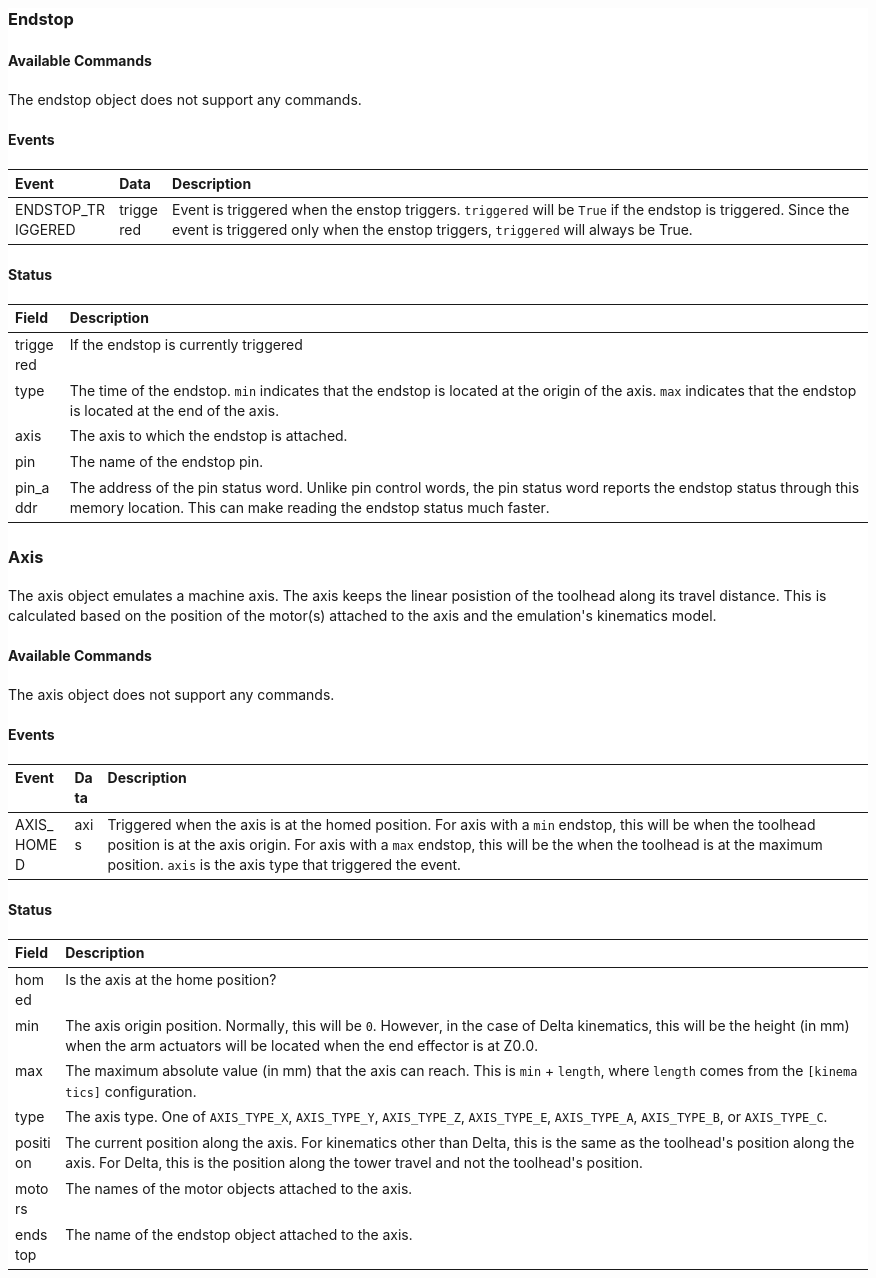 ### Endstop
#### Available Commands

The endstop object does not support any commands.

#### Events

| Event | Data | Description |
| :- | :- | :- |
| ENDSTOP_TRIGGERED | triggered | Event is triggered when the enstop triggers. `triggered` will be `True` if the endstop is triggered. Since the event is triggered only when the enstop triggers, `triggered` will always be True.|

#### Status

| Field | Description |
| :- | :- |
| triggered | If the endstop is currently triggered |
| type | The time of the endstop. `min` indicates that the endstop is located at the origin of the axis. `max` indicates that the endstop is located at the end of the axis. |
| axis | The axis to which the endstop is attached. |
| pin | The name of the endstop pin. |
| pin_addr | The address of the pin status word. Unlike pin control words, the pin status word reports the endstop status through this memory location. This can make reading the endstop status much faster. |

### Axis

The axis object emulates a machine axis. The axis keeps the linear posistion of the toolhead along its
travel distance. This is calculated based on the position of the motor(s) attached to the axis and the
emulation's kinematics model.

#### Available Commands

The axis object does not support any commands.

#### Events

| Event | Data | Description |
| :- | :- | :- |
| AXIS_HOMED | axis | Triggered when the axis is at the homed position. For axis with a `min` endstop, this will be when the toolhead position is at the axis origin. For axis with a `max` endstop, this will be the when the toolhead is at the maximum position. `axis` is the axis type that triggered the event. |

#### Status

| Field | Description |
| :- | :- |
| homed | Is the axis at the home position? |
| min | The axis origin position. Normally, this will be `0`. However, in the case of Delta kinematics, this will be the height (in mm) when the arm actuators will be located when the end effector is at Z0.0. |
| max | The maximum absolute value (in mm) that the axis can reach. This is `min` + `length`, where `length` comes from the `[kinematics]` configuration. |
| type | The axis type. One of `AXIS_TYPE_X`, `AXIS_TYPE_Y`, `AXIS_TYPE_Z`, `AXIS_TYPE_E`, `AXIS_TYPE_A`, `AXIS_TYPE_B`, or `AXIS_TYPE_C`. |
| position | The current position along the axis. For kinematics other than Delta, this is the same as the toolhead's position along the axis. For Delta, this is the position along the tower travel and not the toolhead's position. |
| motors | The names of the motor objects attached to the axis. |
| endstop | The name of the endstop object attached to the axis. |
